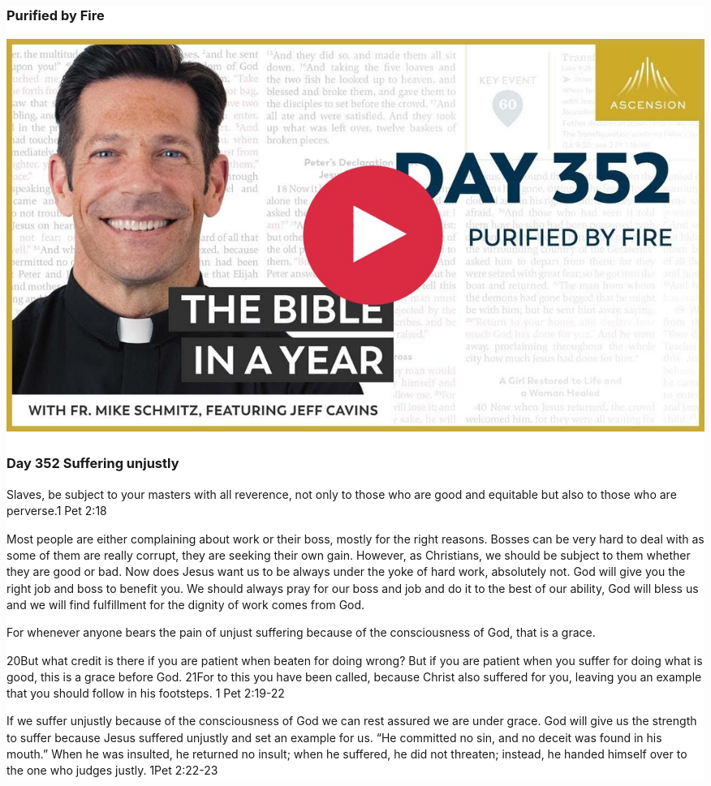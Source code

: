 ### Purified by Fire

[![Purified by Fire](https://raw.githubusercontent.com/linusjf/BIAY/main/December/jpgs/Day352.jpg)](https://youtu.be/SsWsfRY0wCo "Purified by Fire")

### Day 352 Suffering unjustly

Slaves, be subject to your masters with all reverence, not only to those who are good and equitable but also to those who are perverse.1 Pet 2:18

Most people are either complaining about work or their boss, mostly for the right reasons. Bosses can be very hard to deal with as some of them are really corrupt, they are seeking their own gain. However, as Christians, we should be subject to them whether they are good or bad. Now does Jesus want us to be always under the yoke of hard work, absolutely not. God will give you the right job and boss to benefit you. We should always pray for our boss and job and do it to the best of our ability, God will bless us and we will find fulfillment for the dignity of work comes from God.

For whenever anyone bears the pain of unjust suffering because of the consciousness of God, that is a grace.

20But what credit is there if you are patient when beaten for doing wrong? But if you are patient when you suffer for doing what is good, this is a grace before God.
21For to this you have been called, because Christ also suffered for you, leaving you an example that you should follow in his footsteps. 1 Pet 2:19-22

If we suffer unjustly because of the consciousness of God we can rest assured we are under grace. God will give us the strength to suffer because Jesus suffered unjustly and set an example for us.
“He committed no sin, and no deceit was found in his mouth.” When he was insulted, he returned no insult; when he suffered, he did not threaten; instead, he handed himself over to the one who judges justly. 1Pet 2:22-23
